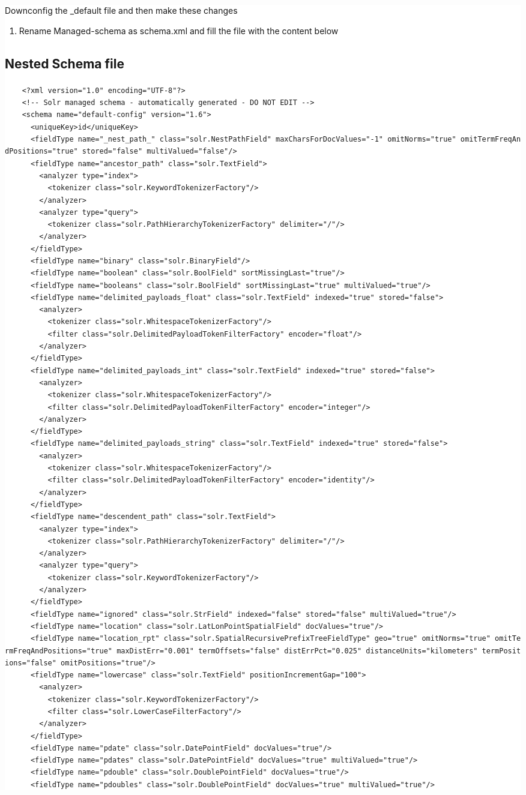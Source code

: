 Downconfig the _default file and then make these changes

1. Rename Managed-schema as schema.xml and fill the file with the content below 

## Nested Schema file  
        <?xml version="1.0" encoding="UTF-8"?>
        <!-- Solr managed schema - automatically generated - DO NOT EDIT -->
        <schema name="default-config" version="1.6">
          <uniqueKey>id</uniqueKey>
          <fieldType name="_nest_path_" class="solr.NestPathField" maxCharsForDocValues="-1" omitNorms="true" omitTermFreqAndPositions="true" stored="false" multiValued="false"/>
          <fieldType name="ancestor_path" class="solr.TextField">
            <analyzer type="index">
              <tokenizer class="solr.KeywordTokenizerFactory"/>
            </analyzer>
            <analyzer type="query">
              <tokenizer class="solr.PathHierarchyTokenizerFactory" delimiter="/"/>
            </analyzer>
          </fieldType>
          <fieldType name="binary" class="solr.BinaryField"/>
          <fieldType name="boolean" class="solr.BoolField" sortMissingLast="true"/>
          <fieldType name="booleans" class="solr.BoolField" sortMissingLast="true" multiValued="true"/>
          <fieldType name="delimited_payloads_float" class="solr.TextField" indexed="true" stored="false">
            <analyzer>
              <tokenizer class="solr.WhitespaceTokenizerFactory"/>
              <filter class="solr.DelimitedPayloadTokenFilterFactory" encoder="float"/>
            </analyzer>
          </fieldType>
          <fieldType name="delimited_payloads_int" class="solr.TextField" indexed="true" stored="false">
            <analyzer>
              <tokenizer class="solr.WhitespaceTokenizerFactory"/>
              <filter class="solr.DelimitedPayloadTokenFilterFactory" encoder="integer"/>
            </analyzer>
          </fieldType>
          <fieldType name="delimited_payloads_string" class="solr.TextField" indexed="true" stored="false">
            <analyzer>
              <tokenizer class="solr.WhitespaceTokenizerFactory"/>
              <filter class="solr.DelimitedPayloadTokenFilterFactory" encoder="identity"/>
            </analyzer>
          </fieldType>
          <fieldType name="descendent_path" class="solr.TextField">
            <analyzer type="index">
              <tokenizer class="solr.PathHierarchyTokenizerFactory" delimiter="/"/>
            </analyzer>
            <analyzer type="query">
              <tokenizer class="solr.KeywordTokenizerFactory"/>
            </analyzer>
          </fieldType>
          <fieldType name="ignored" class="solr.StrField" indexed="false" stored="false" multiValued="true"/>
          <fieldType name="location" class="solr.LatLonPointSpatialField" docValues="true"/>
          <fieldType name="location_rpt" class="solr.SpatialRecursivePrefixTreeFieldType" geo="true" omitNorms="true" omitTermFreqAndPositions="true" maxDistErr="0.001" termOffsets="false" distErrPct="0.025" distanceUnits="kilometers" termPositions="false" omitPositions="true"/>
          <fieldType name="lowercase" class="solr.TextField" positionIncrementGap="100">
            <analyzer>
              <tokenizer class="solr.KeywordTokenizerFactory"/>
              <filter class="solr.LowerCaseFilterFactory"/>
            </analyzer>
          </fieldType>
          <fieldType name="pdate" class="solr.DatePointField" docValues="true"/>
          <fieldType name="pdates" class="solr.DatePointField" docValues="true" multiValued="true"/>
          <fieldType name="pdouble" class="solr.DoublePointField" docValues="true"/>
          <fieldType name="pdoubles" class="solr.DoublePointField" docValues="true" multiValued="true"/>